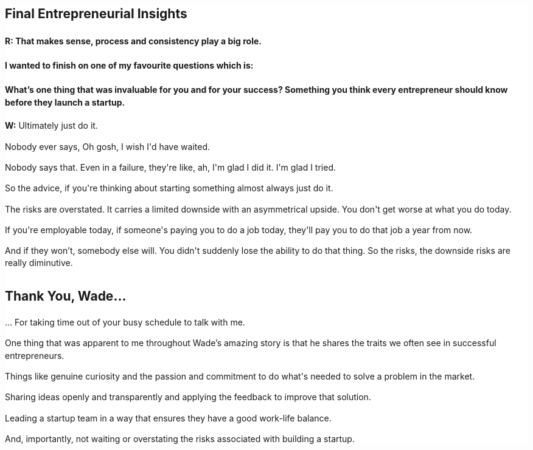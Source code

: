 ## Final Entrepreneurial Insights

#### R: That makes sense, process and consistency play a big role.

#### I wanted to finish on one of my favourite questions which is:

#### What’s one thing that was invaluable for you and for your success? Something you think every entrepreneur should know before they launch a startup.

**W:** Ultimately just do it.

Nobody ever says, Oh gosh, I wish I'd have waited.

Nobody says that. Even in a failure, they're like, ah, I'm glad I did it. I'm glad I tried.

So the advice, if you're thinking about starting something almost always just do it.

The risks are overstated. It carries a limited downside with an asymmetrical upside. You don't get worse at what you do today.

If you're employable today, if someone's paying you to do a job today, they'll pay you to do that job a year from now.

And if they won’t, somebody else will. You didn't suddenly lose the ability to do that thing. So the risks, the downside risks are really diminutive.

## Thank You, Wade…

… For taking time out of your busy schedule to talk with me.

One thing that was apparent to me throughout Wade’s amazing story is that he shares the traits we often see in successful entrepreneurs.

Things like genuine curiosity and the passion and commitment to do what's needed to solve a problem in the market.

Sharing ideas openly and transparently and applying the feedback to improve that solution.

Leading a startup team in a way that ensures they have a good work-life balance.

And, importantly, not waiting or overstating the risks associated with building a startup.

